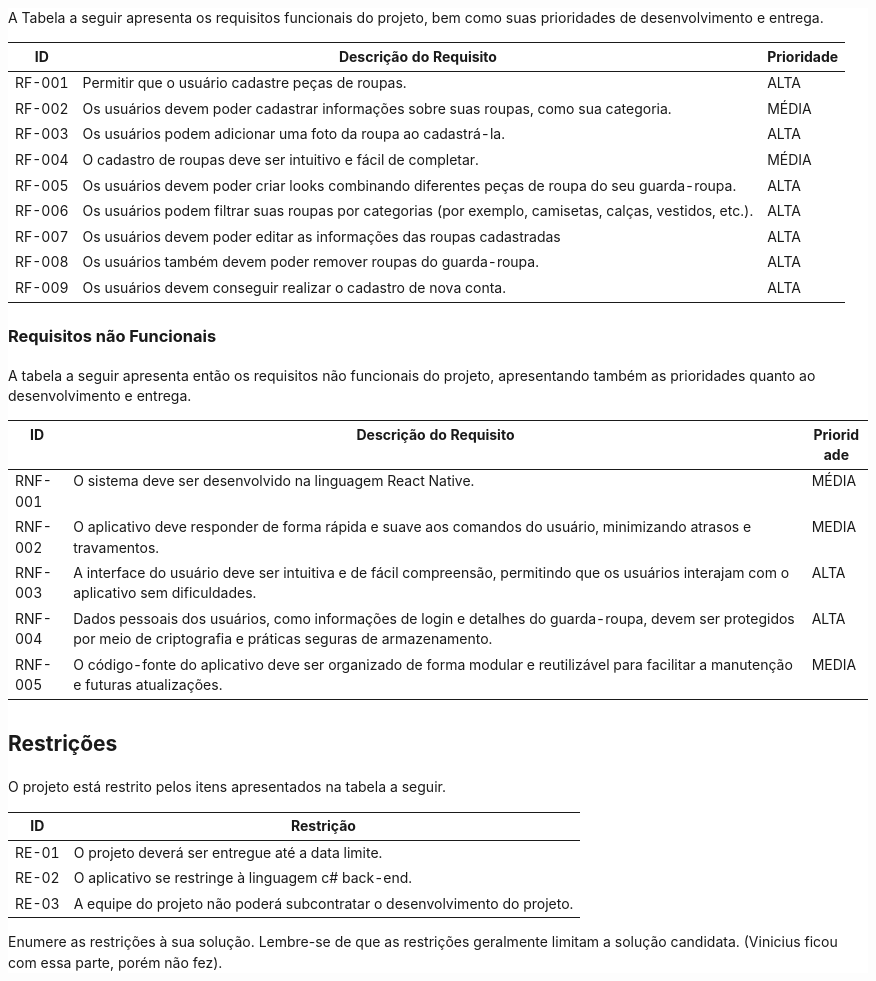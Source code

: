 A Tabela a seguir apresenta os requisitos funcionais do projeto, bem como suas prioridades de desenvolvimento e entrega.

|ID    | Descrição do Requisito                                                                                     |Prioridade|
|------|------------------------------------------------------------------------------------------------------------|----------|
|RF-001| Permitir que o usuário cadastre peças de roupas.                                                           |   ALTA   | 
|RF-002| Os usuários devem poder cadastrar informações sobre suas roupas, como sua categoria.                    |   MÉDIA  |
|RF-003| Os usuários podem adicionar uma foto da roupa ao cadastrá-la.                                              |   ALTA   | 
|RF-004| O cadastro de roupas deve ser intuitivo e fácil de completar.                                              |   MÉDIA  |
|RF-005| Os usuários devem poder criar looks combinando diferentes peças de roupa do seu guarda-roupa.              |   ALTA   | 
|RF-006| Os usuários podem filtrar suas roupas por categorias (por exemplo, camisetas, calças, vestidos, etc.).     |   ALTA   | 
|RF-007| Os usuários devem poder editar as informações das roupas cadastradas                                       |   ALTA   | 
|RF-008| Os usuários também devem poder remover roupas do guarda-roupa.                                             |   ALTA   |
|RF-009| Os usuários devem conseguir realizar o cadastro de nova conta.                                             |   ALTA   |

### Requisitos não Funcionais

A tabela a seguir apresenta então os requisitos não funcionais do projeto, apresentando também as prioridades quanto ao desenvolvimento e entrega.

|ID     | Descrição do Requisito                                                                                                                                               |Prioridade |
|-------|----------------------------------------------------------------------------------------------------------------------------------------------------------------------|-----------|
|RNF-001| O sistema deve ser desenvolvido na linguagem React Native.                                                                                                           |   MÉDIA   | 
|RNF-002| O aplicativo deve responder de forma rápida e suave aos comandos do usuário, minimizando atrasos e travamentos.                                                      |   MEDIA   | 
|RNF-003| A interface do usuário deve ser intuitiva e de fácil compreensão, permitindo que os usuários interajam com o aplicativo sem dificuldades.                            |   ALTA    |
|RNF-004| Dados pessoais dos usuários, como informações de login e detalhes do guarda-roupa, devem ser protegidos por meio de criptografia e práticas seguras de armazenamento.|   ALTA    |
|RNF-005| O código-fonte do aplicativo deve ser organizado de forma modular e reutilizável para facilitar a manutenção e futuras atualizações.                                 |   MEDIA   |


## Restrições

O projeto está restrito pelos itens apresentados na tabela a seguir.

|ID   | Restrição                                                                 |
|-----|---------------------------------------------------------------------------|
|RE-01| O projeto deverá ser entregue até a data limite.                          |
|RE-02| O aplicativo se restringe à linguagem c# back-end.                        |
|RE-03| A equipe do projeto não poderá subcontratar o desenvolvimento do projeto. |

Enumere as restrições à sua solução. Lembre-se de que as restrições geralmente limitam a solução candidata. (Vinicius ficou com essa parte, porém não fez).
